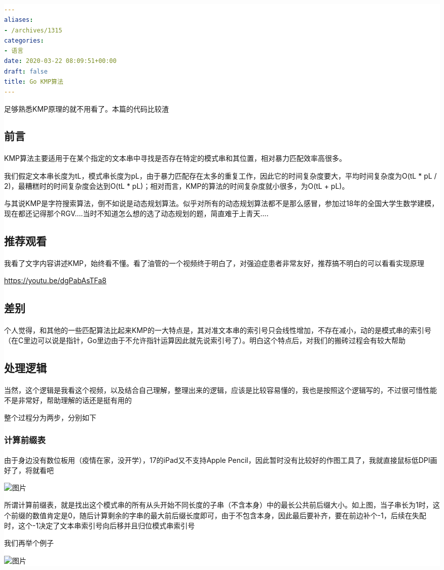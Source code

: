 ```yaml
---
aliases:
- /archives/1315
categories:
- 语言
date: 2020-03-22 08:09:51+00:00
draft: false
title: Go KMP算法
---
```


足够熟悉KMP原理的就不用看了。本篇的代码比较渣

## 前言

KMP算法主要适用于在某个指定的文本串中寻找是否存在特定的模式串和其位置，相对暴力匹配效率高很多。

我们假定文本串长度为tL，模式串长度为pL，由于暴力匹配存在太多的重复工作，因此它的时间复杂度要大，平均时间复杂度为O(tL \* pL / 2)，最糟糕时的时间复杂度会达到O(tL \* pL)；相对而言，KMP的算法的时间复杂度就小很多，为O(tL + pL)。

与其说KMP是字符搜索算法，倒不如说是动态规划算法。似乎对所有的动态规划算法都不是那么感冒，参加过18年的全国大学生数学建模，现在都还记得那个RGV….当时不知道怎么想的选了动态规划的题，简直难于上青天….

## 推荐观看

我看了文字内容讲述KMP，始终看不懂。看了油管的一个视频终于明白了，对强迫症患者非常友好，推荐搞不明白的可以看看实现原理

https://youtu.be/dgPabAsTFa8

## 差别

个人觉得，和其他的一些匹配算法比起来KMP的一大特点是，其对准文本串的索引号只会线性增加，不存在减小，动的是模式串的索引号（在C里边可以说是指针，Go里边由于不允许指针运算因此就先说索引号了）。明白这个特点后，对我们的搬砖过程会有较大帮助

## 处理逻辑

当然，这个逻辑是我看这个视频，以及结合自己理解，整理出来的逻辑，应该是比较容易懂的，我也是按照这个逻辑写的，不过很可惜性能不是非常好，帮助理解的话还是挺有用的

整个过程分为两步，分别如下

### 计算前缀表

由于身边没有数位板用（疫情在家，没开学），17的iPad又不支持Apple Pencil，因此暂时没有比较好的作图工具了，我就直接鼠标低DPI画好了，将就看吧

![图片](./image-5.png)

所谓计算前缀表，就是找出这个模式串的所有从头开始不同长度的子串（不含本身）中的最长公共前后缀大小。如上图，当子串长为1时，这个前缀的数值肯定是0，随后计算剩余的字串的最大前后缀长度即可，由于不包含本身，因此最后要补齐，要在前边补个-1，后续在失配时，这个-1决定了文本串索引号向后移并且归位模式串索引号

我们再举个例子

![图片](./C10BB15A31F71993AE574DCB298D97A65264C2B05BE3F546BF6EF1CE921A2227.png)
